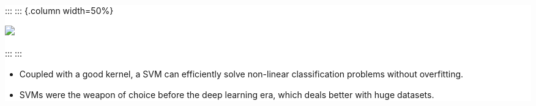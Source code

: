 :::
::: {.column width=50%}

![](img/supportvectors.svg)

:::
:::


* Coupled with a good kernel, a SVM can efficiently solve non-linear classification problems without overfitting.

* SVMs were the weapon of choice before the deep learning era, which deals better with huge datasets.
